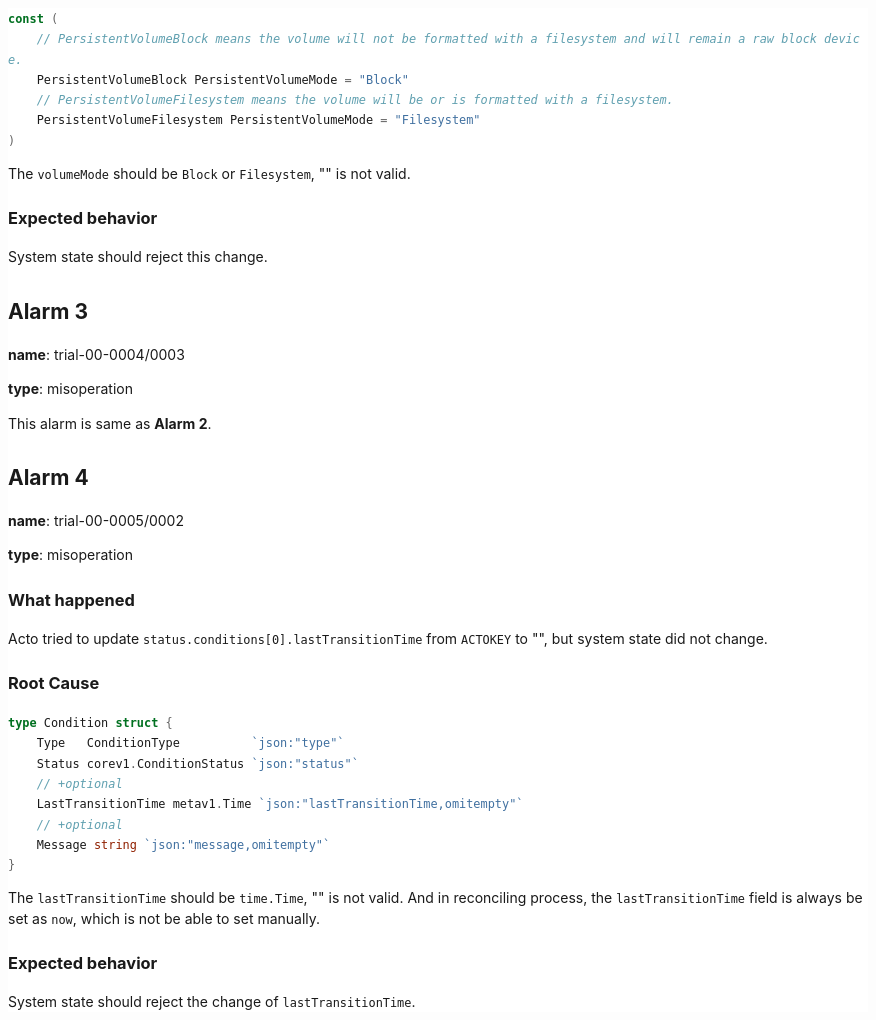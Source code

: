 ```go
const (
	// PersistentVolumeBlock means the volume will not be formatted with a filesystem and will remain a raw block device.
	PersistentVolumeBlock PersistentVolumeMode = "Block"
	// PersistentVolumeFilesystem means the volume will be or is formatted with a filesystem.
	PersistentVolumeFilesystem PersistentVolumeMode = "Filesystem"
)
```

The `volumeMode` should be `Block` or `Filesystem`, "" is not valid.

### Expected behavior

System state should reject this change.

## Alarm 3

**name**: trial-00-0004/0003

**type**: misoperation

This alarm is same as **Alarm 2**.

## Alarm 4

**name**: trial-00-0005/0002

**type**: misoperation

### What happened

Acto tried to update `status.conditions[0].lastTransitionTime` from `ACTOKEY` to "", but system state did not change.


### Root Cause

```go
type Condition struct {
	Type   ConditionType          `json:"type"`
	Status corev1.ConditionStatus `json:"status"`
	// +optional
	LastTransitionTime metav1.Time `json:"lastTransitionTime,omitempty"`
	// +optional
	Message string `json:"message,omitempty"`
}
```

The `lastTransitionTime` should be `time.Time`, "" is not valid. And in reconciling process, the `lastTransitionTime` field is always be set as `now`, which is not be able to set manually.

### Expected behavior

System state should reject the change of `lastTransitionTime`.
